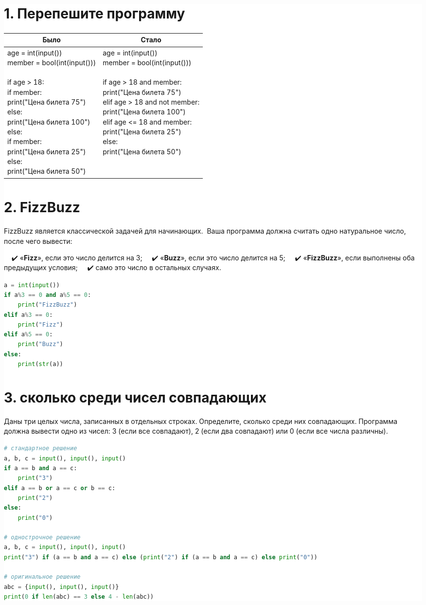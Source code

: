 # 1. Перепешите программу 
| Было                                                                                                                                                                                                                                                                                      | Стало                                                                                                                                                                                                                                                                                                         |
| ----------------------------------------------------------------------------------------------------------------------------------------------------------------------------------------------------------------------------------------------------------------------------------------- | ------------------------------------------------------------------------------------------------------------------------------------------------------------------------------------------------------------------------------------------------------------------------------------------------------------- |
| age = int(input())<br>member = bool(int(input()))<br><br>if age > 18:<br>    if member:<br>        print("Цена билета 75")<br>    else:<br>        print("Цена билета 100")<br>else:<br>    if member:<br>        print("Цена билета 25")<br>    else:<br>        print("Цена билета 50") | age = int(input())  <br>member = bool(int(input()))  <br>  <br>if age > 18 and member:  <br>    print("Цена билета 75")  <br>elif age > 18 and not member:  <br>    print("Цена билета 100")  <br>elif age <= 18 and member:  <br>    print("Цена билета 25")  <br>else:  <br>    print("Цена билета 50")<br> |
# 2. FizzBuzz

FizzBuzz является классической задачей для начинающих. 
Ваша программа должна считать одно натуральное число, после чего вывести:

    ✔️ «**Fizz**», если это число делится на 3;
    ✔️ «**Buzz**», если это число делится на 5;
    ✔️ «**FizzBuzz**», если выполнены оба предыдущих условия;
    ✔️ само это число в остальных случаях.

```python
a = int(input())
if a%3 == 0 and a%5 == 0:
    print("FizzBuzz")
elif a%3 == 0:
    print("Fizz")
elif a%5 == 0:
    print("Buzz")
else:
    print(str(a))
```

# 3. сколько среди чисел совпадающих
Даны три целых числа, записанных в отдельных строках. Определите, сколько среди них совпадающих.
Программа должна вывести одно из чисел: 3 (если все совпадают), 2 (если два совпадают) или 0 (если все числа различны).

```python
# стандартное решение
a, b, c = input(), input(), input()
if a == b and a == c:
    print("3")
elif a == b or a == c or b == c:
    print("2")
else:
    print("0")

# однострочное решение
a, b, c = input(), input(), input()
print("3") if (a == b and a == c) else (print("2") if (a == b and a == c) else print("0"))

# оригинальное решение
abc = {input(), input(), input()}
print(0 if len(abc) == 3 else 4 - len(abc))
```
